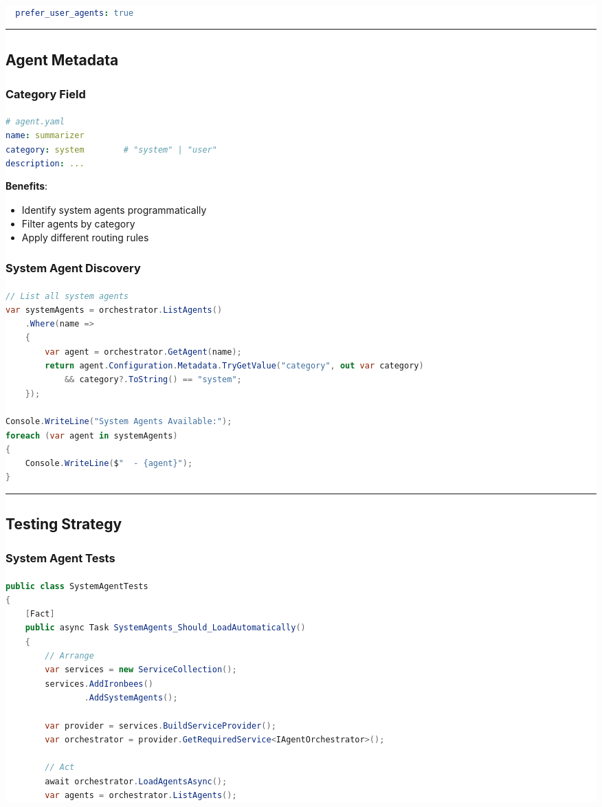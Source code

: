 ```yaml
  prefer_user_agents: true
```

---

## Agent Metadata

### Category Field

```yaml
# agent.yaml
name: summarizer
category: system        # "system" | "user"
description: ...
```

**Benefits**:
- Identify system agents programmatically
- Filter agents by category
- Apply different routing rules

### System Agent Discovery

```csharp
// List all system agents
var systemAgents = orchestrator.ListAgents()
    .Where(name =>
    {
        var agent = orchestrator.GetAgent(name);
        return agent.Configuration.Metadata.TryGetValue("category", out var category)
            && category?.ToString() == "system";
    });

Console.WriteLine("System Agents Available:");
foreach (var agent in systemAgents)
{
    Console.WriteLine($"  - {agent}");
}
```

---

## Testing Strategy

### System Agent Tests

```csharp
public class SystemAgentTests
{
    [Fact]
    public async Task SystemAgents_Should_LoadAutomatically()
    {
        // Arrange
        var services = new ServiceCollection();
        services.AddIronbees()
                .AddSystemAgents();

        var provider = services.BuildServiceProvider();
        var orchestrator = provider.GetRequiredService<IAgentOrchestrator>();

        // Act
        await orchestrator.LoadAgentsAsync();
        var agents = orchestrator.ListAgents();

```